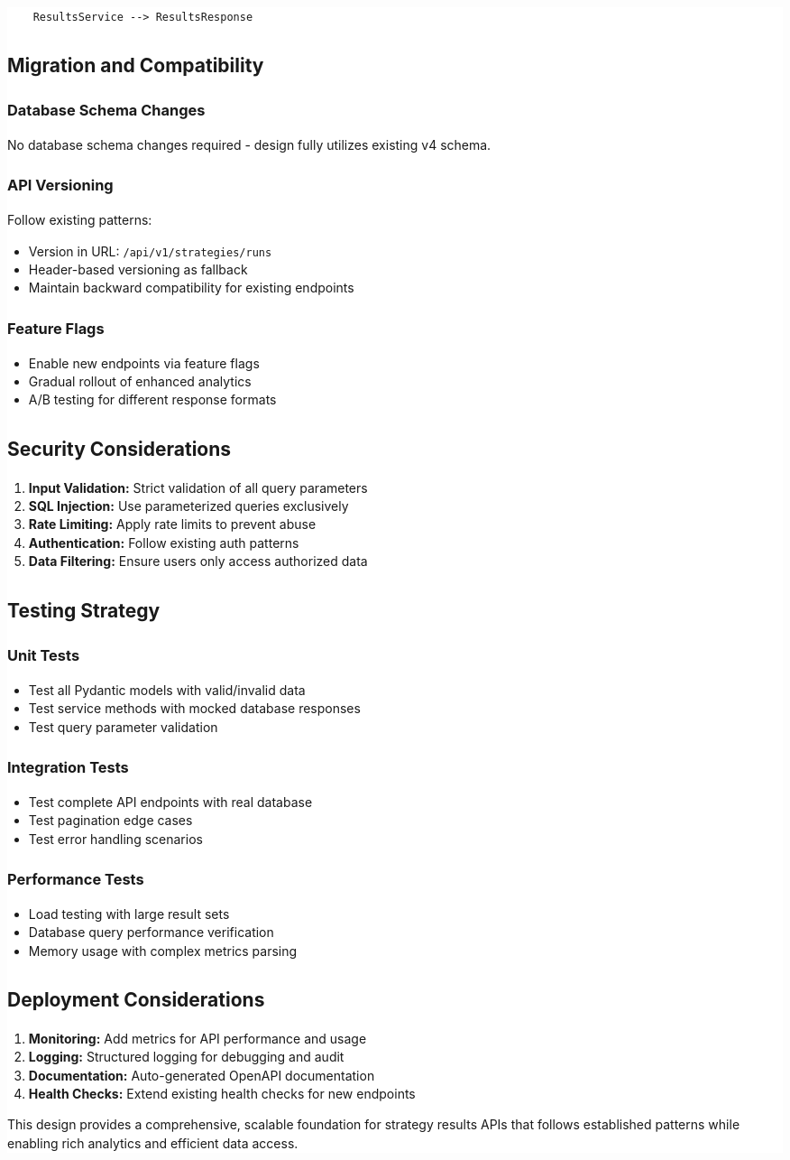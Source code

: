 ```mermaid
    ResultsService --> ResultsResponse
```

## Migration and Compatibility

### Database Schema Changes
No database schema changes required - design fully utilizes existing v4 schema.

### API Versioning
Follow existing patterns:
- Version in URL: `/api/v1/strategies/runs`
- Header-based versioning as fallback
- Maintain backward compatibility for existing endpoints

### Feature Flags
- Enable new endpoints via feature flags
- Gradual rollout of enhanced analytics
- A/B testing for different response formats

## Security Considerations

1. **Input Validation:** Strict validation of all query parameters
2. **SQL Injection:** Use parameterized queries exclusively  
3. **Rate Limiting:** Apply rate limits to prevent abuse
4. **Authentication:** Follow existing auth patterns
5. **Data Filtering:** Ensure users only access authorized data

## Testing Strategy

### Unit Tests
- Test all Pydantic models with valid/invalid data
- Test service methods with mocked database responses
- Test query parameter validation

### Integration Tests  
- Test complete API endpoints with real database
- Test pagination edge cases
- Test error handling scenarios

### Performance Tests
- Load testing with large result sets
- Database query performance verification
- Memory usage with complex metrics parsing

## Deployment Considerations

1. **Monitoring:** Add metrics for API performance and usage
2. **Logging:** Structured logging for debugging and audit
3. **Documentation:** Auto-generated OpenAPI documentation
4. **Health Checks:** Extend existing health checks for new endpoints

This design provides a comprehensive, scalable foundation for strategy results APIs that follows established patterns while enabling rich analytics and efficient data access.